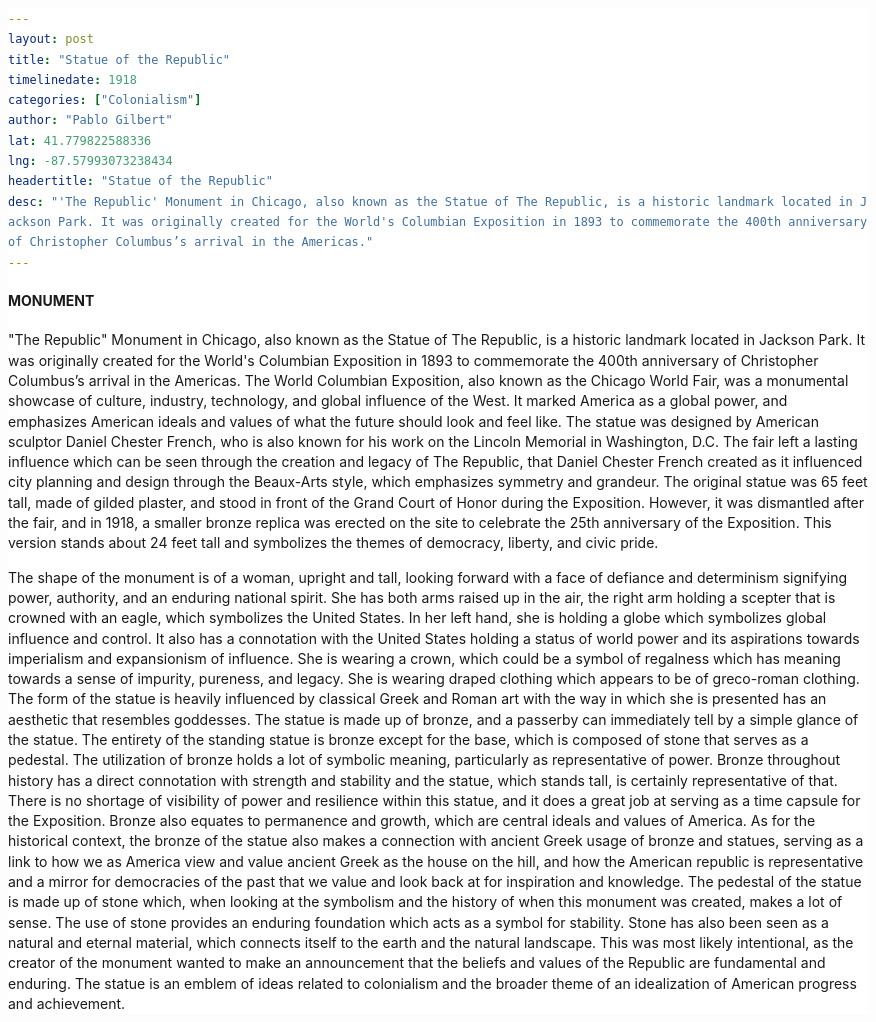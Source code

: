 ```yaml
---
layout: post
title: "Statue of the Republic"
timelinedate: 1918
categories: ["Colonialism"]
author: "Pablo Gilbert"
lat: 41.779822588336
lng: -87.57993073238434
headertitle: "Statue of the Republic"
desc: "'The Republic' Monument in Chicago, also known as the Statue of The Republic, is a historic landmark located in Jackson Park. It was originally created for the World's Columbian Exposition in 1893 to commemorate the 400th anniversary of Christopher Columbus’s arrival in the Americas."
---
```


#### MONUMENT
"The Republic" Monument in Chicago, also known as the Statue of The Republic, is a historic landmark located in Jackson Park. It was originally created for the World's Columbian Exposition in 1893 to commemorate the 400th anniversary of Christopher Columbus’s arrival in the Americas. The World Columbian Exposition, also known as the Chicago World Fair, was a monumental showcase of culture, industry, technology, and global influence of the West. It marked America as a global power, and emphasizes American ideals and values of what the future should look and feel like. The statue was designed by American sculptor Daniel Chester French, who is also known for his work on the Lincoln Memorial in Washington, D.C. The fair left a lasting influence which can be seen through the creation and legacy of The Republic, that Daniel Chester French created as it influenced city planning and design through the Beaux-Arts style, which emphasizes symmetry and grandeur. The original statue was 65 feet tall, made of gilded plaster, and stood in front of the Grand Court of Honor during the Exposition. However, it was dismantled after the fair, and in 1918, a smaller bronze replica was erected on the site to celebrate the 25th anniversary of the Exposition. This version stands about 24 feet tall and symbolizes the themes of democracy, liberty, and civic pride. 

The shape of the monument is of a woman, upright and tall, looking forward with a face of defiance and determinism signifying power, authority, and an enduring national spirit. She has both arms raised up in the air, the right arm holding a scepter that is crowned with an eagle, which symbolizes the United States. In her left hand, she is holding a globe which symbolizes global influence and control. It also has a connotation with the United States holding a status of world power and its aspirations towards imperialism and expansionism of influence. She is wearing a crown, which could be a symbol of regalness which has meaning towards a sense of impurity, pureness, and legacy. She is wearing draped clothing which appears to be of greco-roman clothing. The form of the statue is heavily influenced by classical Greek and Roman art with the way in which she is presented has an aesthetic that resembles goddesses. The statue is made up of bronze, and a passerby can immediately tell by a simple glance of the statue. The entirety of the standing statue is bronze except for the base, which is composed of stone that serves as a pedestal. The utilization of bronze holds a lot of symbolic meaning, particularly as representative of power. Bronze throughout history has a direct connotation with strength and stability and the statue, which stands tall, is certainly representative of that. There is no shortage of visibility of power and resilience within this statue, and it does a great job at serving as a time capsule for the Exposition. Bronze also equates to permanence and growth, which are central ideals and values of America. As for the historical context, the bronze of the statue also makes a connection with ancient Greek usage of bronze and statues, serving as a link to how we as America view and value ancient Greek as the house on the hill, and how the American republic is representative and a mirror for democracies of the past that we value and look back at for inspiration and knowledge. The pedestal of the statue is made up of stone which, when looking at the symbolism and the history of when this monument was created, makes a lot of sense. The use of stone provides an enduring foundation which acts as a symbol for stability. Stone has also been seen as a natural and eternal material, which connects itself to the earth and the natural landscape. This was most likely intentional, as the creator of the monument wanted to make an announcement that the beliefs and values of the Republic are fundamental and enduring. The statue is an emblem of ideas related to colonialism and the broader theme of an idealization of American progress and achievement. 
